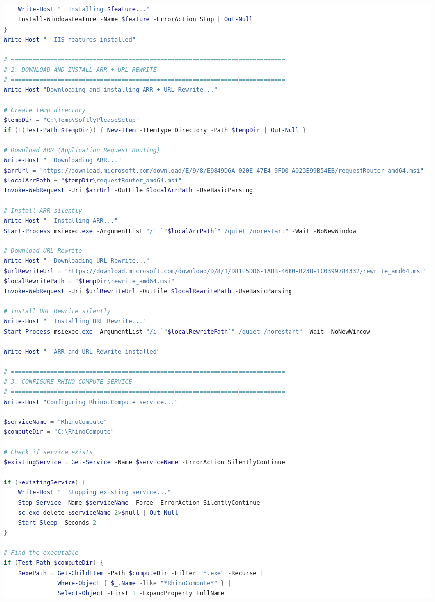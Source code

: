```powershell
    Write-Host "  Installing $feature..."
    Install-WindowsFeature -Name $feature -ErrorAction Stop | Out-Null
}
Write-Host "  IIS features installed"

# =============================================================================
# 2. DOWNLOAD AND INSTALL ARR + URL REWRITE
# =============================================================================
Write-Host "Downloading and installing ARR + URL Rewrite..."

# Create temp directory
$tempDir = "C:\Temp\SoftlyPleaseSetup"
if (!(Test-Path $tempDir)) { New-Item -ItemType Directory -Path $tempDir | Out-Null }

# Download ARR (Application Request Routing)
Write-Host "  Downloading ARR..."
$arrUrl = "https://download.microsoft.com/download/E/9/8/E9849D6A-020E-47E4-9FD0-A023E99B54EB/requestRouter_amd64.msi"
$localArrPath = "$tempDir\requestRouter_amd64.msi"
Invoke-WebRequest -Uri $arrUrl -OutFile $localArrPath -UseBasicParsing

# Install ARR silently
Write-Host "  Installing ARR..."
Start-Process msiexec.exe -ArgumentList "/i `"$localArrPath`" /quiet /norestart" -Wait -NoNewWindow

# Download URL Rewrite
Write-Host "  Downloading URL Rewrite..."
$urlRewriteUrl = "https://download.microsoft.com/download/D/8/1/D81E5DD6-1ABB-46B0-B23B-1C0399784332/rewrite_amd64.msi"
$localRewritePath = "$tempDir\rewrite_amd64.msi"
Invoke-WebRequest -Uri $urlRewriteUrl -OutFile $localRewritePath -UseBasicParsing

# Install URL Rewrite silently
Write-Host "  Installing URL Rewrite..."
Start-Process msiexec.exe -ArgumentList "/i `"$localRewritePath`" /quiet /norestart" -Wait -NoNewWindow

Write-Host "  ARR and URL Rewrite installed"

# =============================================================================
# 3. CONFIGURE RHINO COMPUTE SERVICE
# =============================================================================
Write-Host "Configuring Rhino.Compute service..."

$serviceName = "RhinoCompute"
$computeDir = "C:\RhinoCompute"

# Check if service exists
$existingService = Get-Service -Name $serviceName -ErrorAction SilentlyContinue

if ($existingService) {
    Write-Host "  Stopping existing service..."
    Stop-Service -Name $serviceName -Force -ErrorAction SilentlyContinue
    sc.exe delete $serviceName 2>$null | Out-Null
    Start-Sleep -Seconds 2
}

# Find the executable
if (Test-Path $computeDir) {
    $exePath = Get-ChildItem -Path $computeDir -Filter "*.exe" -Recurse |
               Where-Object { $_.Name -like "*RhinoCompute*" } |
               Select-Object -First 1 -ExpandProperty FullName

```